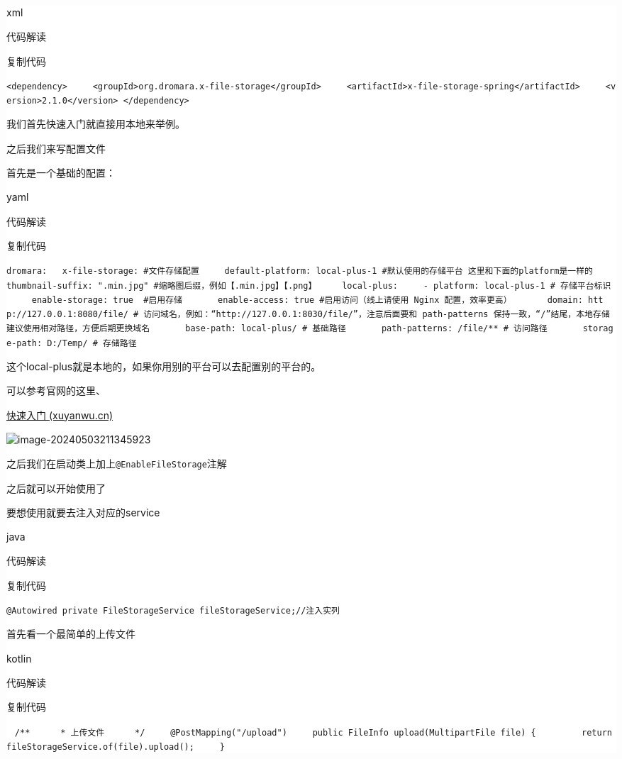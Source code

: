 xml

 代码解读

复制代码

`<dependency>     <groupId>org.dromara.x-file-storage</groupId>     <artifactId>x-file-storage-spring</artifactId>     <version>2.1.0</version> </dependency>`

我们首先快速入门就直接用本地来举例。

之后我们来写配置文件

首先是一个基础的配置：

yaml

 代码解读

复制代码

`dromara:   x-file-storage: #文件存储配置     default-platform: local-plus-1 #默认使用的存储平台 这里和下面的platform是一样的     thumbnail-suffix: ".min.jpg" #缩略图后缀，例如【.min.jpg】【.png】     local-plus:     - platform: local-plus-1 # 存储平台标识       enable-storage: true  #启用存储       enable-access: true #启用访问（线上请使用 Nginx 配置，效率更高）       domain: http://127.0.0.1:8080/file/ # 访问域名，例如：“http://127.0.0.1:8030/file/”，注意后面要和 path-patterns 保持一致，“/”结尾，本地存储建议使用相对路径，方便后期更换域名       base-path: local-plus/ # 基础路径       path-patterns: /file/** # 访问路径       storage-path: D:/Temp/ # 存储路径`

这个local-plus就是本地的，如果你用别的平台可以去配置别的平台的。

可以参考官网的这里、

[快速入门 (xuyanwu.cn)](https://link.juejin.cn?target=https%3A%2F%2Fx-file-storage.xuyanwu.cn%2F%23%2F%25E5%25BF%25AB%25E9%2580%259F%25E5%2585%25A5%25E9%2597%25A8 "https://x-file-storage.xuyanwu.cn/#/%E5%BF%AB%E9%80%9F%E5%85%A5%E9%97%A8")

![image-20240503211345923](https://p3-juejin.byteimg.com/tos-cn-i-k3u1fbpfcp/ca2d72c8cd9c489f85ae6e0841a20e03~tplv-k3u1fbpfcp-jj-mark:3024:0:0:0:q75.awebp#?w=1918&h=774&s=112931&e=png&b=fbfbfb)

之后我们在启动类上加上`@EnableFileStorage`注解

之后就可以开始使用了

要想使用就要去注入对应的service

java

 代码解读

复制代码

`@Autowired private FileStorageService fileStorageService;//注入实列`

首先看一个最简单的上传文件

kotlin

 代码解读

复制代码

    `/**      * 上传文件      */     @PostMapping("/upload")     public FileInfo upload(MultipartFile file) {         return fileStorageService.of(file).upload();     }`
